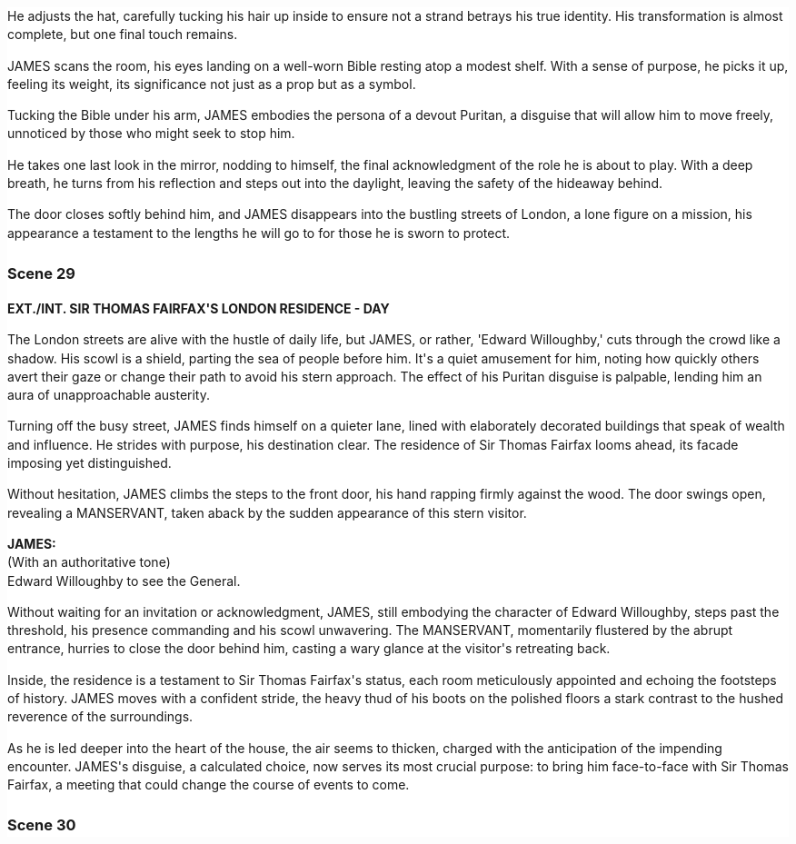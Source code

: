 He adjusts the hat, carefully tucking his hair up inside to ensure not a strand betrays his true identity. His transformation is almost complete, but one final touch remains.

JAMES scans the room, his eyes landing on a well-worn Bible resting atop a modest shelf. With a sense of purpose, he picks it up, feeling its weight, its significance not just as a prop but as a symbol.

Tucking the Bible under his arm, JAMES embodies the persona of a devout Puritan, a disguise that will allow him to move freely, unnoticed by those who might seek to stop him.

He takes one last look in the mirror, nodding to himself, the final acknowledgment of the role he is about to play. With a deep breath, he turns from his reflection and steps out into the daylight, leaving the safety of the hideaway behind.

The door closes softly behind him, and JAMES disappears into the bustling streets of London, a lone figure on a mission, his appearance a testament to the lengths he will go to for those he is sworn to protect.

### Scene 29

**EXT./INT. SIR THOMAS FAIRFAX'S LONDON RESIDENCE - DAY**

The London streets are alive with the hustle of daily life, but JAMES, or rather, 'Edward Willoughby,' cuts through the crowd like a shadow. His scowl is a shield, parting the sea of people before him. It's a quiet amusement for him, noting how quickly others avert their gaze or change their path to avoid his stern approach. The effect of his Puritan disguise is palpable, lending him an aura of unapproachable austerity.

Turning off the busy street, JAMES finds himself on a quieter lane, lined with elaborately decorated buildings that speak of wealth and influence. He strides with purpose, his destination clear. The residence of Sir Thomas Fairfax looms ahead, its facade imposing yet distinguished.

Without hesitation, JAMES climbs the steps to the front door, his hand rapping firmly against the wood. The door swings open, revealing a MANSERVANT, taken aback by the sudden appearance of this stern visitor.

**JAMES:**  
(With an authoritative tone)  
Edward Willoughby to see the General.

Without waiting for an invitation or acknowledgment, JAMES, still embodying the character of Edward Willoughby, steps past the threshold, his presence commanding and his scowl unwavering. The MANSERVANT, momentarily flustered by the abrupt entrance, hurries to close the door behind him, casting a wary glance at the visitor's retreating back.

Inside, the residence is a testament to Sir Thomas Fairfax's status, each room meticulously appointed and echoing the footsteps of history. JAMES moves with a confident stride, the heavy thud of his boots on the polished floors a stark contrast to the hushed reverence of the surroundings.

As he is led deeper into the heart of the house, the air seems to thicken, charged with the anticipation of the impending encounter. JAMES's disguise, a calculated choice, now serves its most crucial purpose: to bring him face-to-face with Sir Thomas Fairfax, a meeting that could change the course of events to come.

### Scene 30
